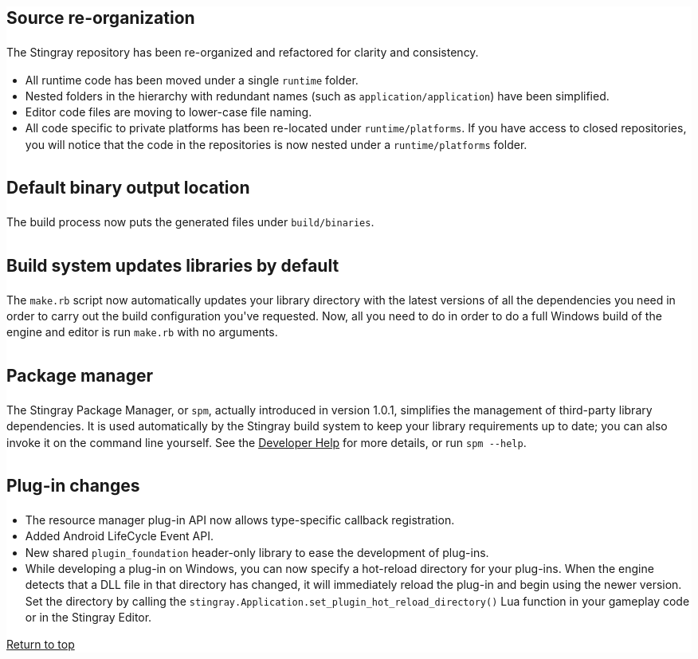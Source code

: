 ## Source re-organization

The Stingray repository has been re-organized and refactored for clarity and consistency.

-	All runtime code has been moved under a single `runtime` folder.
-	Nested folders in the hierarchy with redundant names (such as `application/application`) have been simplified.
-	Editor code files are moving to lower-case file naming.
-	All code specific to private platforms has been re-located under `runtime/platforms`. If you have access to closed repositories, you will notice that the code in the repositories is now nested under a `runtime/platforms` folder.

## Default binary output location

The build process now puts the generated files under `build/binaries`.

## Build system updates libraries by default

The `make.rb` script now automatically updates your library directory with the latest versions of all the dependencies you need in order to carry out the build configuration you've requested. Now, all you need to do in order to do a full Windows build of the engine and editor is run `make.rb` with no arguments.

## Package manager

The Stingray Package Manager, or `spm`, actually introduced in version 1.0.1, simplifies the management of third-party library dependencies. It is used automatically by the Stingray build system to keep your library requirements up to date; you can also invoke it on the command line yourself. See the [Developer Help](http://www.autodesk.com/stingray-help?contextId=DEVELOPER_HOME) for more details, or run `spm --help`.

## Plug-in changes

-	The resource manager plug-in API now allows type-specific callback registration.
-	Added Android LifeCycle Event API.
-	New shared `plugin_foundation` header-only library to ease the development of plug-ins.
-	While developing a plug-in on Windows, you can now specify a hot-reload directory for your plug-ins. When the engine detects that a DLL file in that directory has changed, it will immediately reload the plug-in and begin using the newer version. Set the directory by calling the `stingray.Application.set_plugin_hot_reload_directory()` Lua function in your gameplay code or in the Stingray Editor.

[Return to top](#top)
